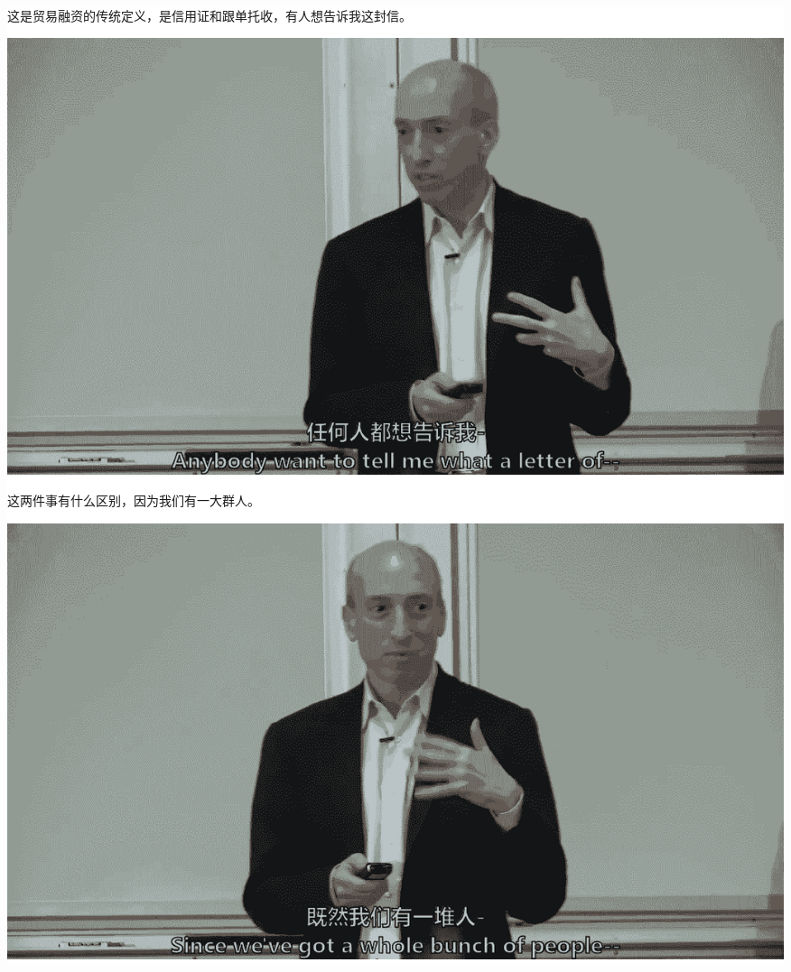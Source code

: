 这是贸易融资的传统定义，是信用证和跟单托收，有人想告诉我这封信。

![](img/5d805ceac8da66d7cf997b9b2a4caa8a_22.png)

这两件事有什么区别，因为我们有一大群人。

![](img/5d805ceac8da66d7cf997b9b2a4caa8a_24.png)
